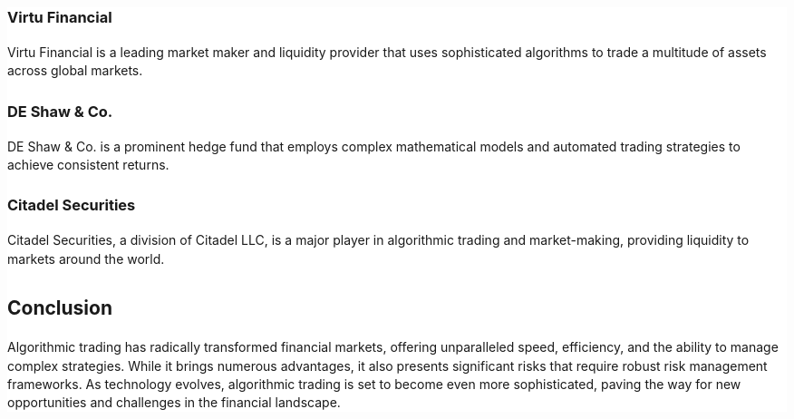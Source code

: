 ### Virtu Financial
Virtu Financial is a leading market maker and liquidity provider that uses sophisticated algorithms to trade a multitude of assets across global markets.

### DE Shaw & Co.
DE Shaw & Co. is a prominent hedge fund that employs complex mathematical models and automated trading strategies to achieve consistent returns.

### Citadel Securities
Citadel Securities, a division of Citadel LLC, is a major player in algorithmic trading and market-making, providing liquidity to markets around the world.

## Conclusion

Algorithmic trading has radically transformed financial markets, offering unparalleled speed, efficiency, and the ability to manage complex strategies. While it brings numerous advantages, it also presents significant risks that require robust risk management frameworks. As technology evolves, algorithmic trading is set to become even more sophisticated, paving the way for new opportunities and challenges in the financial landscape.
